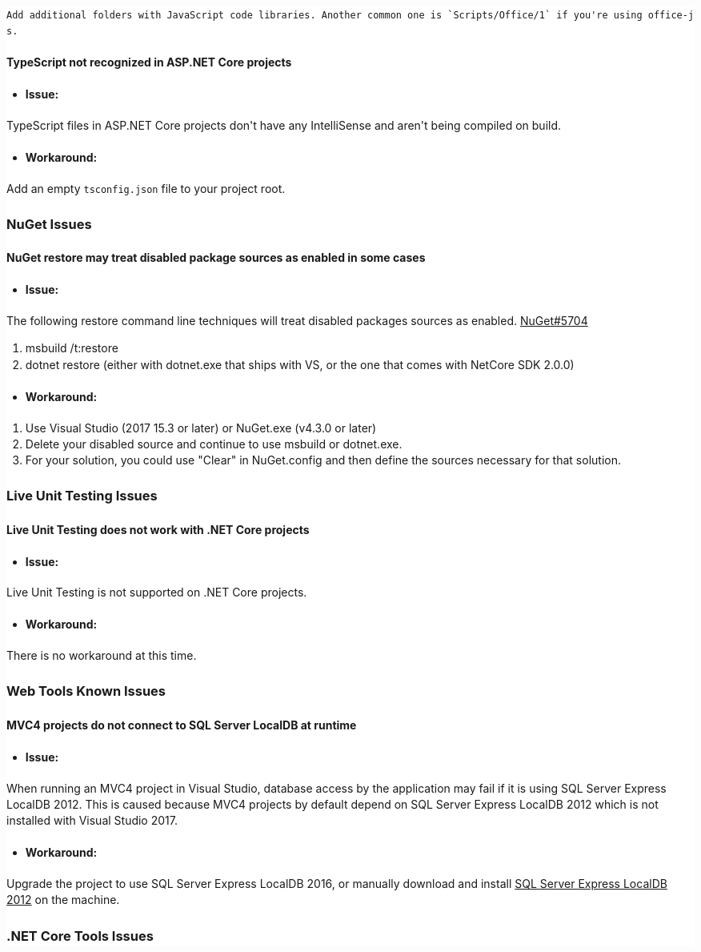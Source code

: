     Add additional folders with JavaScript code libraries. Another common one is `Scripts/Office/1` if you're using office-js.

#### TypeScript not recognized in ASP.NET Core projects

* #### Issue:
TypeScript files in ASP.NET Core projects don't have any IntelliSense and aren't being compiled on build.

* #### Workaround:
Add an empty `tsconfig.json` file to your project root.

### <a id="KINuget"> </a> NuGet Issues

#### NuGet restore may treat disabled package sources as enabled in some cases
* #### Issue:
The following restore command line techniques will treat disabled packages sources as enabled. [NuGet#5704](https://github.com/NuGet/Home/issues/5704)
1. msbuild /t:restore
2. dotnet restore (either with dotnet.exe that ships with VS, or the one that comes with NetCore SDK 2.0.0)

* #### Workaround:
1. Use Visual Studio (2017 15.3 or later) or NuGet.exe (v4.3.0 or later)
2. Delete your disabled source and continue to use msbuild or dotnet.exe.
3. For your solution, you could use "Clear" in NuGet.config and then define the sources necessary for that solution.

### <a id="KILUT"> </a>Live Unit Testing Issues

#### Live Unit Testing does not work with .NET Core projects
* #### Issue:
Live Unit Testing is not supported on .NET Core projects.

* #### Workaround:
There is no workaround at this time.

### <a id="KIWebTools"></a> Web Tools Known Issues

#### MVC4 projects do not connect to SQL Server LocalDB at runtime
* #### Issue:
When running an MVC4 project in Visual Studio, database access by the application may fail if it is using SQL Server Express LocalDB 2012. This is caused because MVC4 projects by default depend on SQL Server Express LocalDB 2012 which is not installed with Visual Studio 2017.

* #### Workaround:
Upgrade the project to use SQL Server Express LocalDB 2016, or manually download and install [SQL Server Express LocalDB 2012](https://go.microsoft.com/fwlink/?LinkID=627336) on the machine.

### <a id="KICore"> </a>.NET Core Tools Issues
